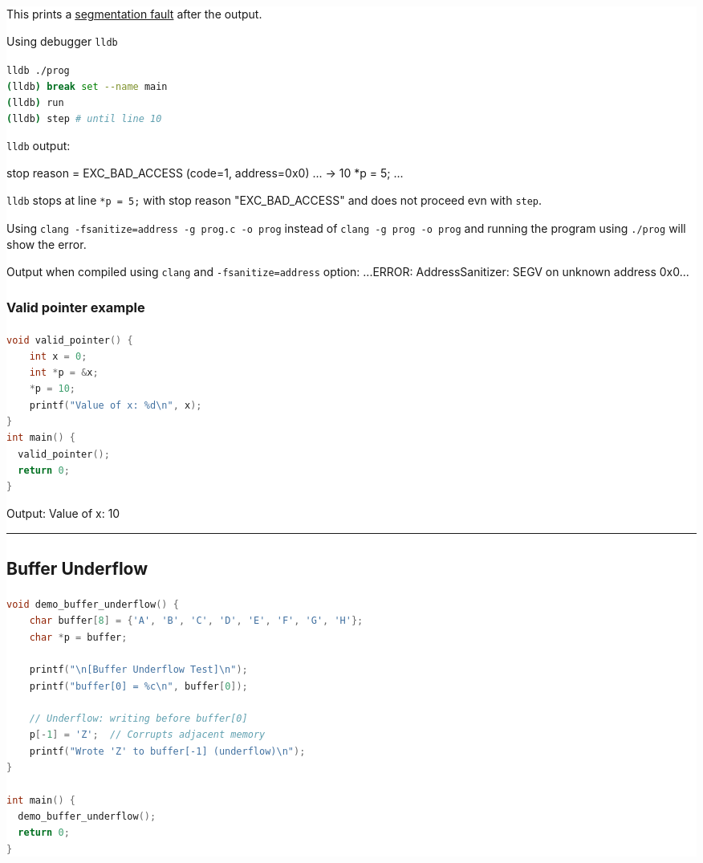 This prints a [segmentation fault](#memory-errors) after the output.

Using debugger `lldb`
```bash
lldb ./prog
(lldb) break set --name main
(lldb) run
(lldb) step # until line 10
```

`lldb` output:

stop reason = EXC_BAD_ACCESS (code=1, address=0x0)
...
-> 10  	    *p = 5; ...

`lldb` stops at line `*p = 5;` with stop reason "EXC_BAD_ACCESS" and does not proceed evn with `step`.

Using `clang -fsanitize=address -g prog.c -o prog` instead of `clang -g prog -o prog` and running the program using `./prog` will show the error.

Output when compiled using `clang` and `-fsanitize=address` option:
...ERROR: AddressSanitizer: SEGV on unknown address 0x0...


### Valid pointer example

```c
void valid_pointer() {
    int x = 0;
    int *p = &x;
    *p = 10;
    printf("Value of x: %d\n", x);
}
int main() {
  valid_pointer();
  return 0;
}
```

Output:
Value of x: 10

---

## Buffer Underflow

```c
void demo_buffer_underflow() {
    char buffer[8] = {'A', 'B', 'C', 'D', 'E', 'F', 'G', 'H'};
    char *p = buffer;

    printf("\n[Buffer Underflow Test]\n");
    printf("buffer[0] = %c\n", buffer[0]);

    // Underflow: writing before buffer[0]
    p[-1] = 'Z';  // Corrupts adjacent memory
    printf("Wrote 'Z' to buffer[-1] (underflow)\n");
}

int main() {
  demo_buffer_underflow();
  return 0;
}
```
